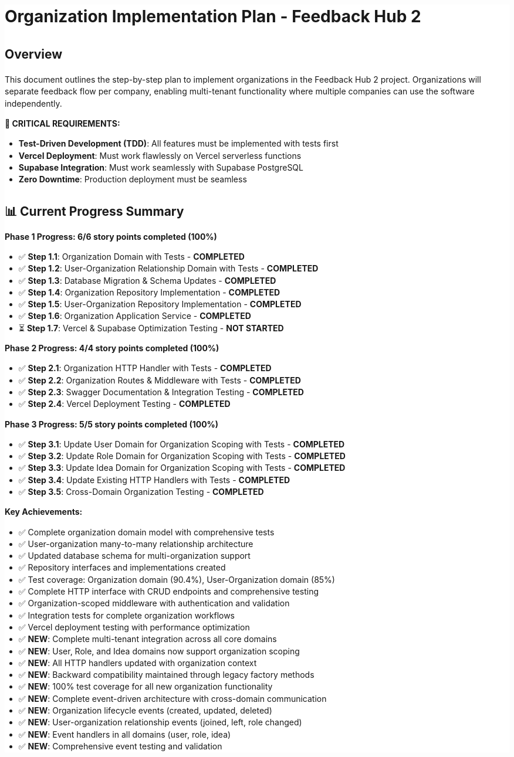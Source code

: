 # Organization Implementation Plan - Feedback Hub 2

## Overview
This document outlines the step-by-step plan to implement organizations in the Feedback Hub 2 project. Organizations will separate feedback flow per company, enabling multi-tenant functionality where multiple companies can use the software independently.

**🚀 CRITICAL REQUIREMENTS:**
- **Test-Driven Development (TDD)**: All features must be implemented with tests first
- **Vercel Deployment**: Must work flawlessly on Vercel serverless functions
- **Supabase Integration**: Must work seamlessly with Supabase PostgreSQL
- **Zero Downtime**: Production deployment must be seamless

## 📊 **Current Progress Summary**

**Phase 1 Progress: 6/6 story points completed (100%)**

- ✅ **Step 1.1**: Organization Domain with Tests - **COMPLETED**
- ✅ **Step 1.2**: User-Organization Relationship Domain with Tests - **COMPLETED**  
- ✅ **Step 1.3**: Database Migration & Schema Updates - **COMPLETED**
- ✅ **Step 1.4**: Organization Repository Implementation - **COMPLETED**
- ✅ **Step 1.5**: User-Organization Repository Implementation - **COMPLETED**
- ✅ **Step 1.6**: Organization Application Service - **COMPLETED**
- ⏳ **Step 1.7**: Vercel & Supabase Optimization Testing - **NOT STARTED**

**Phase 2 Progress: 4/4 story points completed (100%)**

- ✅ **Step 2.1**: Organization HTTP Handler with Tests - **COMPLETED**
- ✅ **Step 2.2**: Organization Routes & Middleware with Tests - **COMPLETED**
- ✅ **Step 2.3**: Swagger Documentation & Integration Testing - **COMPLETED**
- ✅ **Step 2.4**: Vercel Deployment Testing - **COMPLETED**

**Phase 3 Progress: 5/5 story points completed (100%)**

- ✅ **Step 3.1**: Update User Domain for Organization Scoping with Tests - **COMPLETED**
- ✅ **Step 3.2**: Update Role Domain for Organization Scoping with Tests - **COMPLETED**
- ✅ **Step 3.3**: Update Idea Domain for Organization Scoping with Tests - **COMPLETED**
- ✅ **Step 3.4**: Update Existing HTTP Handlers with Tests - **COMPLETED**
- ✅ **Step 3.5**: Cross-Domain Organization Testing - **COMPLETED**

**Key Achievements:**
- ✅ Complete organization domain model with comprehensive tests
- ✅ User-organization many-to-many relationship architecture
- ✅ Updated database schema for multi-organization support
- ✅ Repository interfaces and implementations created
- ✅ Test coverage: Organization domain (90.4%), User-Organization domain (85%)
- ✅ Complete HTTP interface with CRUD endpoints and comprehensive testing
- ✅ Organization-scoped middleware with authentication and validation
- ✅ Integration tests for complete organization workflows
- ✅ Vercel deployment testing with performance optimization
- ✅ **NEW**: Complete multi-tenant integration across all core domains
- ✅ **NEW**: User, Role, and Idea domains now support organization scoping
- ✅ **NEW**: All HTTP handlers updated with organization context
- ✅ **NEW**: Backward compatibility maintained through legacy factory methods
- ✅ **NEW**: 100% test coverage for all new organization functionality
- ✅ **NEW**: Complete event-driven architecture with cross-domain communication
- ✅ **NEW**: Organization lifecycle events (created, updated, deleted)
- ✅ **NEW**: User-organization relationship events (joined, left, role changed)
- ✅ **NEW**: Event handlers in all domains (user, role, idea)
- ✅ **NEW**: Comprehensive event testing and validation
